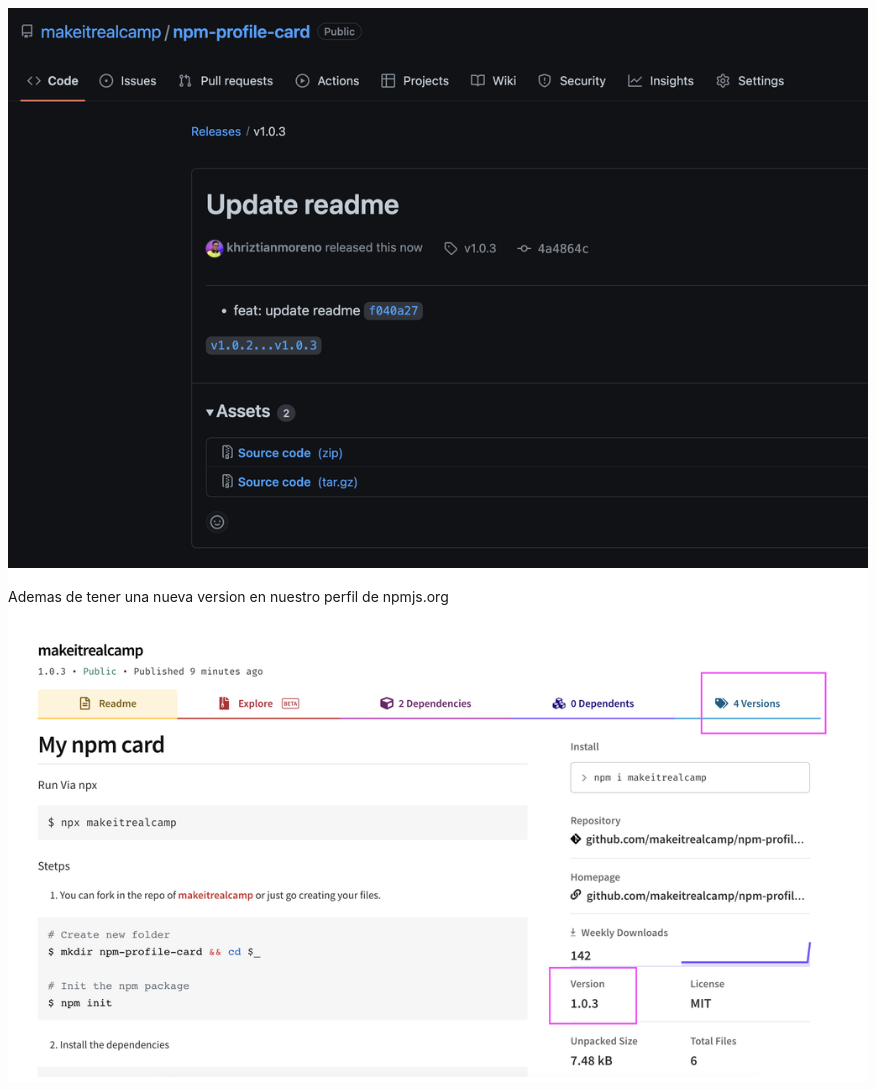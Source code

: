 ![20.png](./img/20.png)

Ademas de tener una nueva version en nuestro perfil de npmjs.org

![21.png](./img/21.png)
